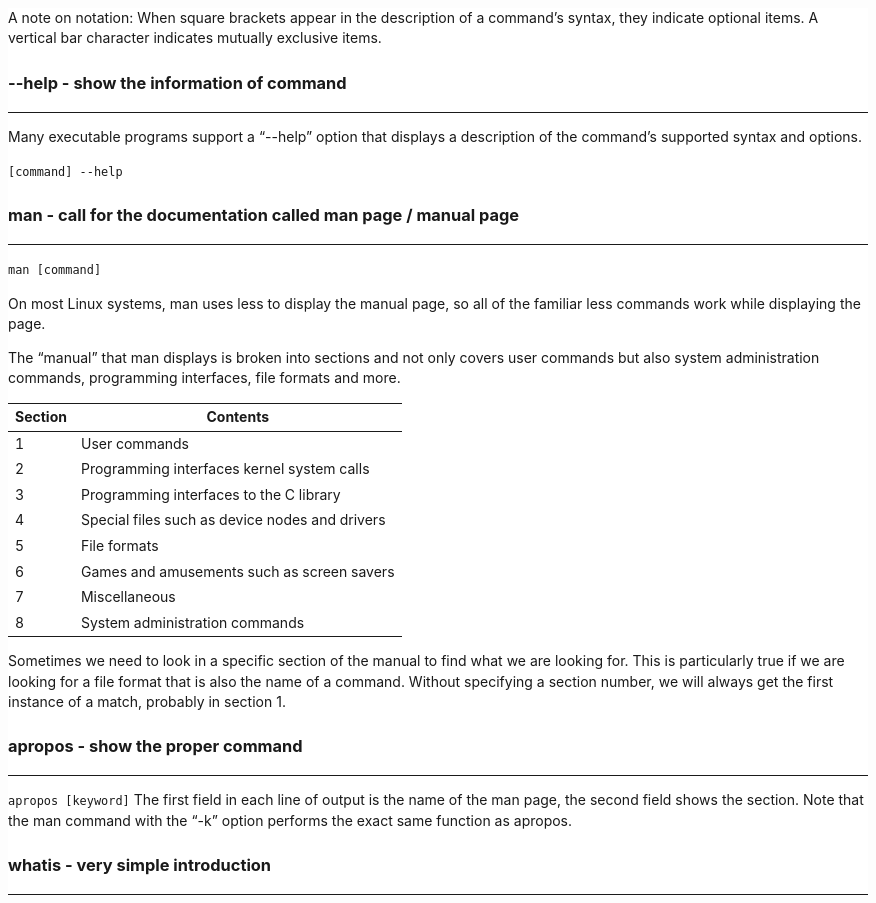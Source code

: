 A note on notation: When square brackets appear in the description of a command’s syntax, they indicate optional items. A vertical bar character indicates mutually exclusive items.

### --help - show the information of command
***

Many executable programs support a “--help” option that displays a description of the command’s supported syntax and options.

`[command] --help`

### man - call for the documentation called man page / manual page 
***

`man [command]`

On most Linux systems, man uses less to display the manual page, so all of the familiar less commands work while displaying the page.

The “manual” that man displays is broken into sections and not only covers user commands but also system administration commands, programming interfaces, file formats and more. 

| Section | Contents |
|---|---|
| 1 | User commands |
| 2 | Programming interfaces kernel system calls |
| 3 | Programming interfaces to the C library |
| 4 | Special files such as device nodes and drivers |
| 5 | File formats |
| 6 | Games and amusements such as screen savers |
| 7 | Miscellaneous |
| 8 | System administration commands |

Sometimes we need to look in a specific section of the manual to find what we are looking for. This is particularly true if we are looking for a file format that is also the name of a command. Without specifying a section number, we will always get the first instance of a match, probably in section 1.

### apropos - show the proper command
***

`apropos [keyword]`
The first field in each line of output is the name of the man page, the second field shows the section. Note that the man command with the “-k” option performs the exact same function as apropos.

### whatis - very simple introduction
***

